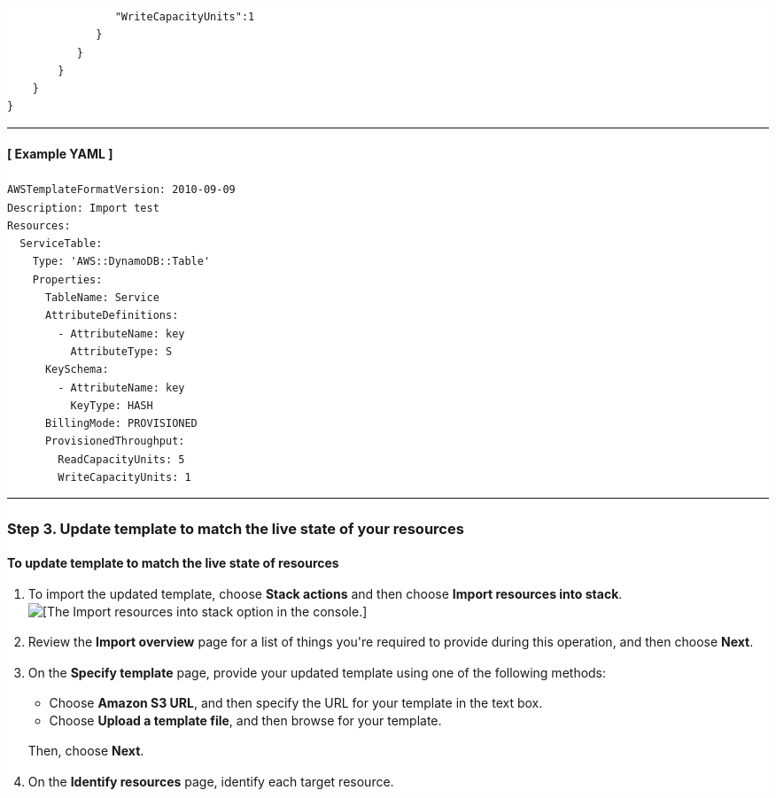 ```
                 "WriteCapacityUnits":1
              }
           }
        }
    }
}
```

------
#### [ Example YAML ]

```
AWSTemplateFormatVersion: 2010-09-09
Description: Import test
Resources:
  ServiceTable:
    Type: 'AWS::DynamoDB::Table'
    Properties:
      TableName: Service
      AttributeDefinitions:
        - AttributeName: key
          AttributeType: S
      KeySchema:
        - AttributeName: key
          KeyType: HASH
      BillingMode: PROVISIONED
      ProvisionedThroughput:
        ReadCapacityUnits: 5
        WriteCapacityUnits: 1
```

------

### Step 3\. Update template to match the live state of your resources<a name="w10116ab1c23c19c19c24b7"></a>

**To update template to match the live state of resources**

1. To import the updated template, choose **Stack actions** and then choose **Import resources into stack**\.  
![\[The Import resources into stack option in the console.\]](http://docs.aws.amazon.com/AWSCloudFormation/latest/UserGuide/images/stack-actions-import.png)

1. Review the **Import overview** page for a list of things you're required to provide during this operation, and then choose **Next**\.

1. On the **Specify template** page, provide your updated template using one of the following methods:
   + Choose **Amazon S3 URL**, and then specify the URL for your template in the text box\.
   + Choose **Upload a template file**, and then browse for your template\.

   Then, choose **Next**\.

1. On the **Identify resources** page, identify each target resource\.
